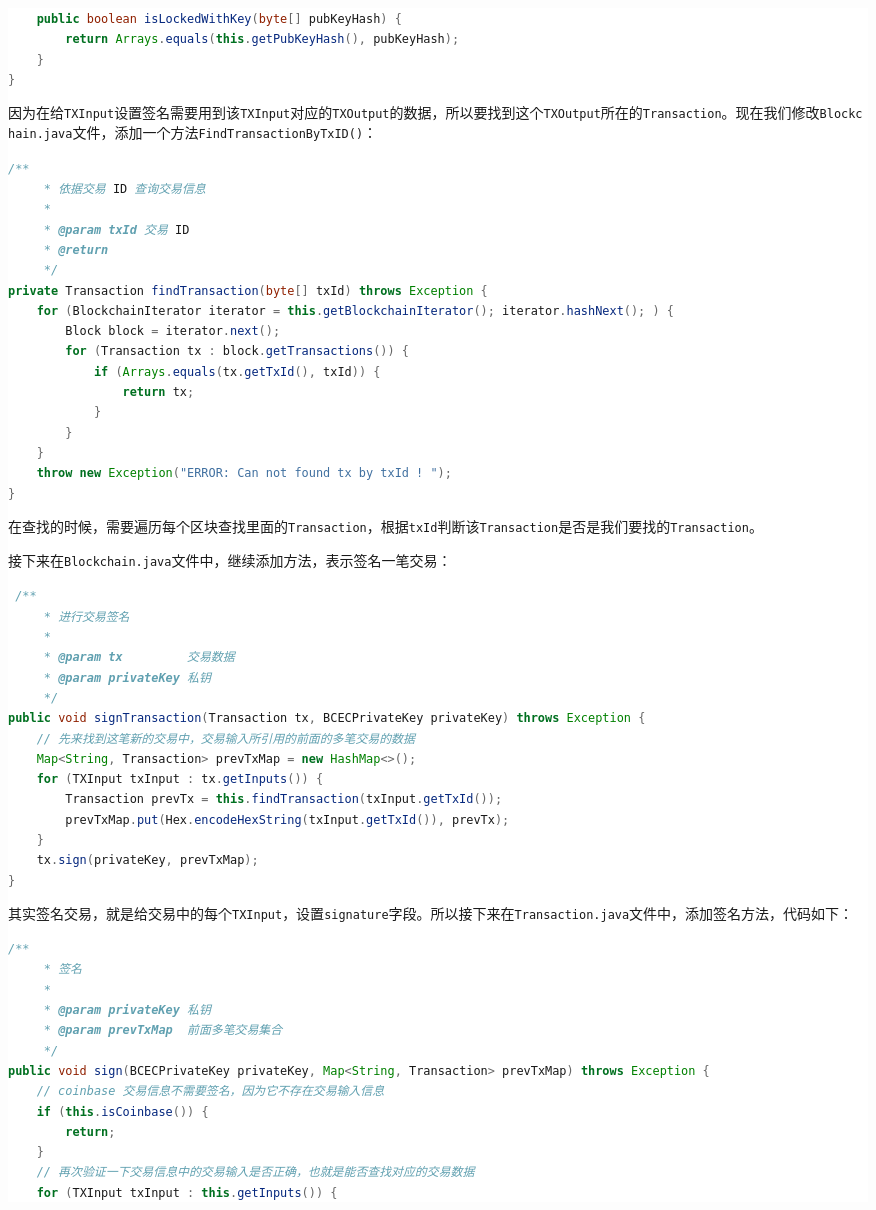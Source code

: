 ```java
    public boolean isLockedWithKey(byte[] pubKeyHash) {
        return Arrays.equals(this.getPubKeyHash(), pubKeyHash);
    }
} 
```

因为在给`TXInput`设置签名需要用到该`TXInput`对应的`TXOutput`的数据，所以要找到这个`TXOutput`所在的`Transaction`。现在我们修改`Blockchain.java`文件，添加一个方法`FindTransactionByTxID()`：

```java
/**
     * 依据交易 ID 查询交易信息
     *
     * @param txId 交易 ID
     * @return
     */
private Transaction findTransaction(byte[] txId) throws Exception {
    for (BlockchainIterator iterator = this.getBlockchainIterator(); iterator.hashNext(); ) {
        Block block = iterator.next();
        for (Transaction tx : block.getTransactions()) {
            if (Arrays.equals(tx.getTxId(), txId)) {
                return tx;
            }
        }
    }
    throw new Exception("ERROR: Can not found tx by txId ! ");
} 
```

在查找的时候，需要遍历每个区块查找里面的`Transaction`，根据`txId`判断该`Transaction`是否是我们要找的`Transaction`。

接下来在`Blockchain.java`文件中，继续添加方法，表示签名一笔交易：

```java
 /**
     * 进行交易签名
     *
     * @param tx         交易数据
     * @param privateKey 私钥
     */
public void signTransaction(Transaction tx, BCECPrivateKey privateKey) throws Exception {
    // 先来找到这笔新的交易中，交易输入所引用的前面的多笔交易的数据
    Map<String, Transaction> prevTxMap = new HashMap<>();
    for (TXInput txInput : tx.getInputs()) {
        Transaction prevTx = this.findTransaction(txInput.getTxId());
        prevTxMap.put(Hex.encodeHexString(txInput.getTxId()), prevTx);
    }
    tx.sign(privateKey, prevTxMap);
} 
```

其实签名交易，就是给交易中的每个`TXInput`，设置`signature`字段。所以接下来在`Transaction.java`文件中，添加签名方法，代码如下：

```java
/**
     * 签名
     *
     * @param privateKey 私钥
     * @param prevTxMap  前面多笔交易集合
     */
public void sign(BCECPrivateKey privateKey, Map<String, Transaction> prevTxMap) throws Exception {
    // coinbase 交易信息不需要签名，因为它不存在交易输入信息
    if (this.isCoinbase()) {
        return;
    }
    // 再次验证一下交易信息中的交易输入是否正确，也就是能否查找对应的交易数据
    for (TXInput txInput : this.getInputs()) {
```